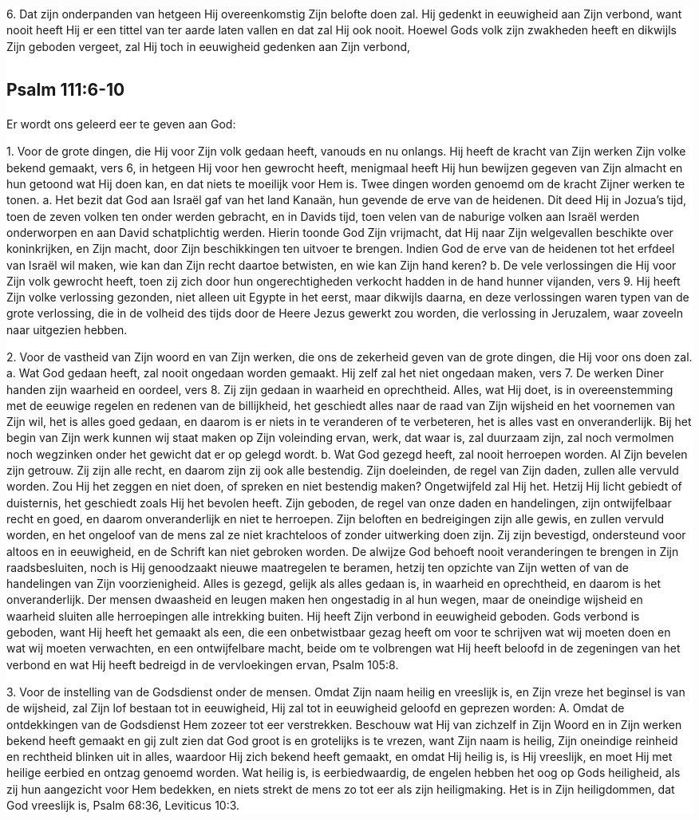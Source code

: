 6\. Dat zijn onderpanden van hetgeen Hij overeenkomstig Zijn belofte doen zal. Hij gedenkt in eeuwigheid aan Zijn verbond, want nooit heeft Hij er een tittel van ter aarde laten vallen en dat zal Hij ook nooit. Hoewel Gods volk zijn zwakheden heeft en dikwijls Zijn geboden vergeet, zal Hij toch in eeuwigheid gedenken aan Zijn verbond, 

## Psalm 111:6-10 
Er wordt ons geleerd eer te geven aan God:

1\. Voor de grote dingen, die Hij voor Zijn volk gedaan heeft, vanouds en nu onlangs. Hij heeft de kracht van Zijn werken Zijn volke bekend gemaakt, vers 6, in hetgeen Hij voor hen gewrocht heeft, menigmaal heeft Hij hun bewijzen gegeven van Zijn almacht en hun getoond wat Hij doen kan, en dat niets te moeilijk voor Hem is. Twee dingen worden genoemd om de kracht Zijner werken te tonen.
a. Het bezit dat God aan Israël gaf van het land Kanaän, hun gevende de erve van de heidenen. Dit deed Hij in Jozua’s tijd, toen de zeven volken ten onder werden gebracht, en in Davids tijd, toen velen van de naburige volken aan Israël werden onderworpen en aan David schatplichtig werden. Hierin toonde God Zijn vrijmacht, dat Hij naar Zijn welgevallen beschikte over koninkrijken, en Zijn macht, door Zijn beschikkingen ten uitvoer te brengen. Indien God de erve van de heidenen tot het erfdeel van Israël wil maken, wie kan dan Zijn recht daartoe betwisten, en wie kan Zijn hand keren? 
b. De vele verlossingen die Hij voor Zijn volk gewrocht heeft, toen zij zich door hun ongerechtigheden verkocht hadden in de hand hunner vijanden, vers 9. Hij heeft Zijn volke verlossing gezonden, niet alleen uit Egypte in het eerst, maar dikwijls daarna, en deze verlossingen waren typen van de grote verlossing, die in de volheid des tijds door de Heere Jezus gewerkt zou worden, die verlossing in Jeruzalem, waar zoveeln naar uitgezien hebben.

2\. Voor de vastheid van Zijn woord en van Zijn werken, die ons de zekerheid geven van de grote dingen, die Hij voor ons doen zal.
a. Wat God gedaan heeft, zal nooit ongedaan worden gemaakt. Hij zelf zal het niet ongedaan maken, vers 7. De werken Diner handen zijn waarheid en oordeel, vers 8. Zij zijn gedaan in waarheid en oprechtheid. Alles, wat Hij doet, is in overeenstemming met de eeuwige regelen en redenen van de billijkheid, het geschiedt alles naar de raad van Zijn wijsheid en het voornemen van Zijn wil, het is alles goed gedaan, en daarom is er niets in te veranderen of te verbeteren, het is alles vast en onveranderlijk. Bij het begin van Zijn werk kunnen wij staat maken op Zijn voleinding ervan, werk, dat waar is, zal duurzaam zijn, zal noch vermolmen noch wegzinken onder het gewicht dat er op gelegd wordt.
b. Wat God gezegd heeft, zal nooit herroepen worden. Al Zijn bevelen zijn getrouw. Zij zijn alle recht, en daarom zijn zij ook alle bestendig. Zijn doeleinden, de regel van Zijn daden, zullen alle vervuld worden. Zou Hij het zeggen en niet doen, of spreken en niet bestendig maken? Ongetwijfeld zal Hij het. Hetzij Hij licht gebiedt of duisternis, het geschiedt zoals Hij het bevolen heeft. Zijn geboden, de regel van onze daden en handelingen, zijn ontwijfelbaar recht en goed, en daarom onveranderlijk en niet te herroepen. Zijn beloften en bedreigingen zijn alle gewis, en zullen vervuld worden, en het ongeloof van de mens zal ze niet krachteloos of zonder uitwerking doen zijn. Zij zijn bevestigd, ondersteund voor altoos en in eeuwigheid, en de Schrift kan niet gebroken worden. 
De alwijze God behoeft nooit veranderingen te brengen in Zijn raadsbesluiten, noch is Hij genoodzaakt nieuwe maatregelen te beramen, hetzij ten opzichte van Zijn wetten of van de handelingen van Zijn voorzienigheid. Alles is gezegd, gelijk als alles gedaan is, in waarheid en oprechtheid, en daarom is het onveranderlijk. Der mensen dwaasheid en leugen maken hen ongestadig in al hun wegen, maar de oneindige wijsheid en waarheid sluiten alle herroepingen alle intrekking buiten. Hij heeft Zijn verbond in eeuwigheid geboden. Gods verbond is geboden, want Hij heeft het gemaakt als een, die een onbetwistbaar gezag heeft om voor te schrijven wat wij moeten doen en wat wij moeten verwachten, en een ontwijfelbare macht, beide om te volbrengen wat Hij heeft beloofd in de zegeningen van het verbond en wat Hij heeft bedreigd in de vervloekingen ervan, Psalm 105:8.

3\. Voor de instelling van de Godsdienst onder de mensen. Omdat Zijn naam heilig en vreeslijk is, en Zijn vreze het beginsel is van de wijsheid, zal Zijn lof bestaan tot in eeuwigheid, Hij zal tot in eeuwigheid geloofd en geprezen worden: 
A. Omdat de ontdekkingen van de Godsdienst Hem zozeer tot eer verstrekken. Beschouw wat Hij van zichzelf in Zijn Woord en in Zijn werken bekend heeft gemaakt en gij zult zien dat God groot is en grotelijks is te vrezen, want Zijn naam is heilig, Zijn oneindige reinheid en rechtheid blinken uit in alles, waardoor Hij zich bekend heeft gemaakt, en omdat Hij heilig is, is Hij vreeslijk, en moet Hij met heilige eerbied en ontzag genoemd worden. Wat heilig is, is eerbiedwaardig, de engelen hebben het oog op Gods heiligheid, als zij hun aangezicht voor Hem bedekken, en niets strekt de mens zo tot eer als zijn heiligmaking. Het is in Zijn heiligdommen, dat God vreeslijk is, Psalm 68:36, Leviticus 10:3.